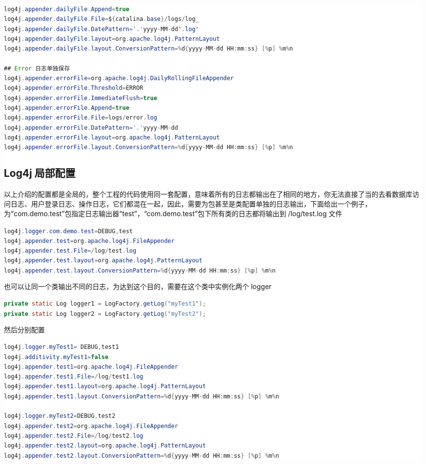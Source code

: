 ```Java
log4j.appender.dailyFile.Append=true
log4j.appender.dailyFile.File=${catalina.base}/logs/log_
log4j.appender.dailyFile.DatePattern='.'yyyy-MM-dd'.log' 
log4j.appender.dailyFile.layout=org.apache.log4j.PatternLayout
log4j.appender.dailyFile.layout.ConversionPattern=%d{yyyy-MM-dd HH:mm:ss} [%p] %m%n

## Error 日志单独保存
log4j.appender.errorFile=org.apache.log4j.DailyRollingFileAppender
log4j.appender.errorFile.Threshold=ERROR
log4j.appender.errorFile.ImmediateFlush=true
log4j.appender.errorFile.Append=true
log4j.appender.errorFile.File=logs/error.log
log4j.appender.errorFile.DatePattern='.'yyyy-MM-dd
log4j.appender.errorFile.layout=org.apache.log4j.PatternLayout
log4j.appender.errorFile.layout.ConversionPattern=%d{yyyy-MM-dd HH:mm:ss} [%p] %m%n

```

## Log4j 局部配置
以上介绍的配置都是全局的，整个工程的代码使用同一套配置，意味着所有的日志都输出在了相同的地方，你无法直接了当的去看数据库访问日志、用户登录日志、操作日志，它们都混在一起，因此，需要为包甚至是类配置单独的日志输出，下面给出一个例子，为“com.demo.test”包指定日志输出器“test”，“com.demo.test”包下所有类的日志都将输出到 /log/test.log 文件

```Java
log4j.logger.com.demo.test=DEBUG,test
log4j.appender.test=org.apache.log4j.FileAppender
log4j.appender.test.File=/log/test.log
log4j.appender.test.layout=org.apache.log4j.PatternLayout
log4j.appender.test.layout.ConversionPattern=%d{yyyy-MM-dd HH:mm:ss} [%p] %m%n
```

也可以让同一个类输出不同的日志，为达到这个目的，需要在这个类中实例化两个 logger

```Java
private static Log logger1 = LogFactory.getLog("myTest1");
private static Log logger2 = LogFactory.getLog("myTest2");
```

然后分别配置

```Java
log4j.logger.myTest1= DEBUG,test1
log4j.additivity.myTest1=false
log4j.appender.test1=org.apache.log4j.FileAppender
log4j.appender.test1.File=/log/test1.log
log4j.appender.test1.layout=org.apache.log4j.PatternLayout
log4j.appender.test1.layout.ConversionPattern=%d{yyyy-MM-dd HH:mm:ss} [%p] %m%n
  
log4j.logger.myTest2=DEBUG,test2
log4j.appender.test2=org.apache.log4j.FileAppender
log4j.appender.test2.File=/log/test2.log
log4j.appender.test2.layout=org.apache.log4j.PatternLayout
log4j.appender.test2.layout.ConversionPattern=%d{yyyy-MM-dd HH:mm:ss} [%p] %m%n
```

